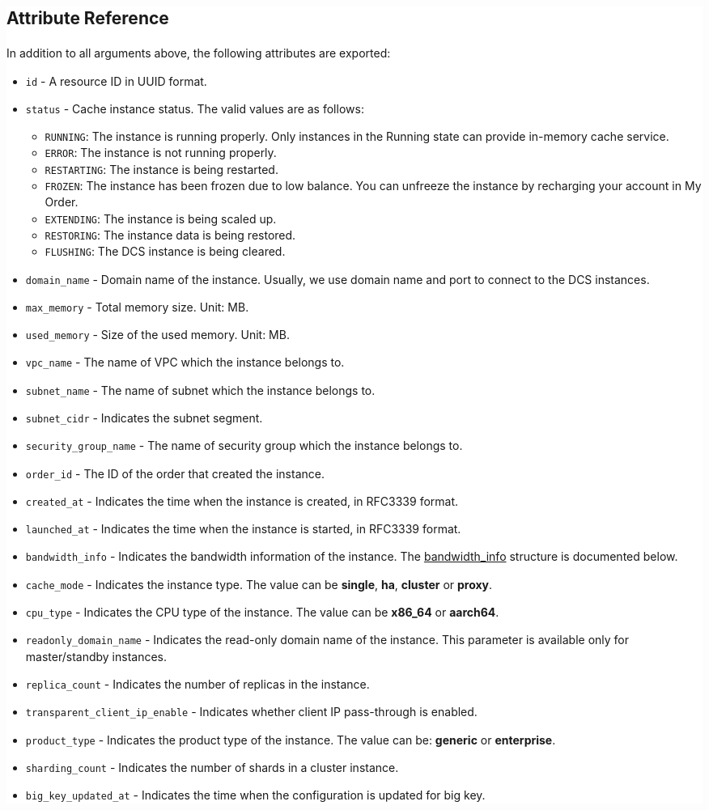 ## Attribute Reference

In addition to all arguments above, the following attributes are exported:

* `id` - A resource ID in UUID format.

* `status` - Cache instance status. The valid values are as follows:
  + `RUNNING`: The instance is running properly.
    Only instances in the Running state can provide in-memory cache service.
  + `ERROR`: The instance is not running properly.
  + `RESTARTING`: The instance is being restarted.
  + `FROZEN`: The instance has been frozen due to low balance.
    You can unfreeze the instance by recharging your account in My Order.
  + `EXTENDING`: The instance is being scaled up.
  + `RESTORING`: The instance data is being restored.
  + `FLUSHING`: The DCS instance is being cleared.

* `domain_name` - Domain name of the instance. Usually, we use domain name and port to connect to the DCS instances.

* `max_memory` - Total memory size. Unit: MB.

* `used_memory` - Size of the used memory. Unit: MB.

* `vpc_name` - The name of VPC which the instance belongs to.

* `subnet_name` - The name of subnet which the instance belongs to.

* `subnet_cidr` - Indicates the subnet segment.

* `security_group_name` - The name of security group which the instance belongs to.

* `order_id` - The ID of the order that created the instance.

* `created_at` - Indicates the time when the instance is created, in RFC3339 format.

* `launched_at` - Indicates the time when the instance is started, in RFC3339 format.

* `bandwidth_info` - Indicates the bandwidth information of the instance.
  The [bandwidth_info](#dcs_bandwidth_info) structure is documented below.

* `cache_mode` - Indicates the instance type. The value can be **single**, **ha**, **cluster** or **proxy**.

* `cpu_type` - Indicates the CPU type of the instance. The value can be **x86_64** or **aarch64**.

* `readonly_domain_name` - Indicates the read-only domain name of the instance. This parameter is available
  only for master/standby instances.

* `replica_count` - Indicates the number of replicas in the instance.

* `transparent_client_ip_enable` - Indicates whether client IP pass-through is enabled.

* `product_type` - Indicates the product type of the instance. The value can be: **generic** or **enterprise**.

* `sharding_count` - Indicates the number of shards in a cluster instance.

* `big_key_updated_at` - Indicates the time when the configuration is updated for big key.
